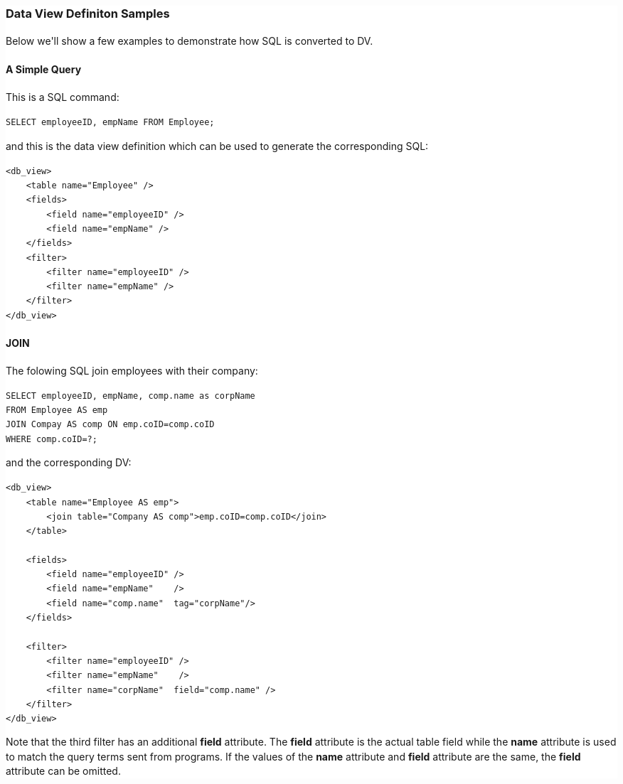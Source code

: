 ### Data View Definiton Samples<a name="samples"></a>
Below we'll show a few examples to demonstrate how SQL is converted to DV.

#### A Simple Query
This is a SQL command:

    SELECT employeeID, empName FROM Employee;

and this is the data view definition which can be used to generate the corresponding SQL:

    <db_view>
        <table name="Employee" />
        <fields>
            <field name="employeeID" />
            <field name="empName" />
        </fields>
        <filter>
            <filter name="employeeID" />
            <filter name="empName" />
        </filter>
    </db_view>

#### JOIN
The folowing SQL join employees with their company:

    SELECT employeeID, empName, comp.name as corpName
    FROM Employee AS emp
    JOIN Compay AS comp ON emp.coID=comp.coID
    WHERE comp.coID=?;

and the corresponding DV:

    <db_view>
        <table name="Employee AS emp">
            <join table="Company AS comp">emp.coID=comp.coID</join>
        </table>

        <fields>
            <field name="employeeID" />
            <field name="empName"    />
            <field name="comp.name"  tag="corpName"/>
        </fields>

        <filter>
            <filter name="employeeID" />
            <filter name="empName"    />
            <filter name="corpName"  field="comp.name" />
        </filter>
    </db_view>

Note that the third filter has an additional **field** attribute. The **field** attribute is the actual table field while the **name** attribute is used to match the query terms sent from programs. If the values of the **name** attribute and **field** attribute are the same, the **field** attribute can be omitted.
